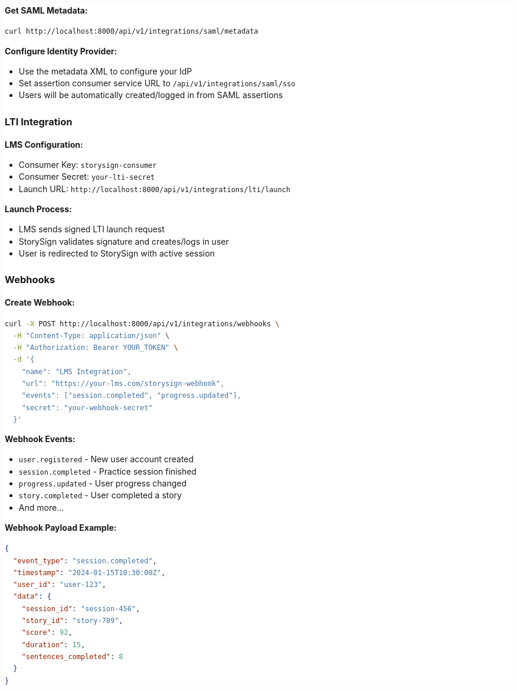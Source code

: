 **Get SAML Metadata:**

```bash
curl http://localhost:8000/api/v1/integrations/saml/metadata
```

**Configure Identity Provider:**

- Use the metadata XML to configure your IdP
- Set assertion consumer service URL to `/api/v1/integrations/saml/sso`
- Users will be automatically created/logged in from SAML assertions

### LTI Integration

**LMS Configuration:**

- Consumer Key: `storysign-consumer`
- Consumer Secret: `your-lti-secret`
- Launch URL: `http://localhost:8000/api/v1/integrations/lti/launch`

**Launch Process:**

- LMS sends signed LTI launch request
- StorySign validates signature and creates/logs in user
- User is redirected to StorySign with active session

### Webhooks

**Create Webhook:**

```bash
curl -X POST http://localhost:8000/api/v1/integrations/webhooks \
  -H "Content-Type: application/json" \
  -H "Authorization: Bearer YOUR_TOKEN" \
  -d '{
    "name": "LMS Integration",
    "url": "https://your-lms.com/storysign-webhook",
    "events": ["session.completed", "progress.updated"],
    "secret": "your-webhook-secret"
  }'
```

**Webhook Events:**

- `user.registered` - New user account created
- `session.completed` - Practice session finished
- `progress.updated` - User progress changed
- `story.completed` - User completed a story
- And more...

**Webhook Payload Example:**

```json
{
  "event_type": "session.completed",
  "timestamp": "2024-01-15T10:30:00Z",
  "user_id": "user-123",
  "data": {
    "session_id": "session-456",
    "story_id": "story-789",
    "score": 92,
    "duration": 15,
    "sentences_completed": 8
  }
}
```
